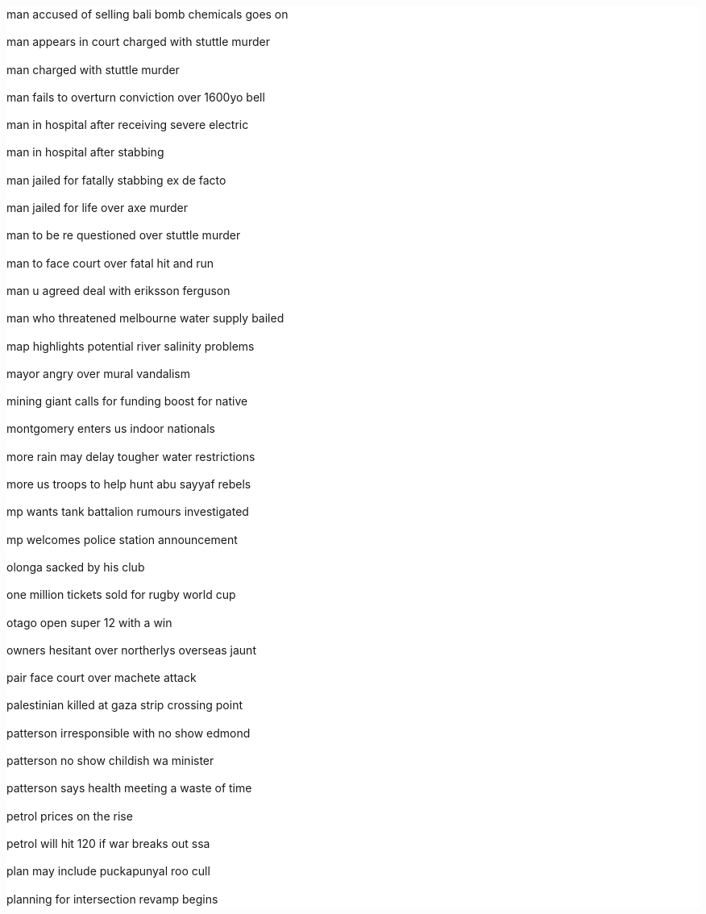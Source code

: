 man accused of selling bali bomb chemicals goes on

man appears in court charged with stuttle murder

man charged with stuttle murder

man fails to overturn conviction over 1600yo bell

man in hospital after receiving severe electric

man in hospital after stabbing

man jailed for fatally stabbing ex de facto

man jailed for life over axe murder

man to be re questioned over stuttle murder

man to face court over fatal hit and run

man u agreed deal with eriksson ferguson

man who threatened melbourne water supply bailed

map highlights potential river salinity problems

mayor angry over mural vandalism

mining giant calls for funding boost for native

montgomery enters us indoor nationals

more rain may delay tougher water restrictions

more us troops to help hunt abu sayyaf rebels

mp wants tank battalion rumours investigated

mp welcomes police station announcement

olonga sacked by his club

one million tickets sold for rugby world cup

otago open super 12 with a win

owners hesitant over northerlys overseas jaunt

pair face court over machete attack

palestinian killed at gaza strip crossing point

patterson irresponsible with no show edmond

patterson no show childish wa minister

patterson says health meeting a waste of time

petrol prices on the rise

petrol will hit 120 if war breaks out ssa

plan may include puckapunyal roo cull

planning for intersection revamp begins
